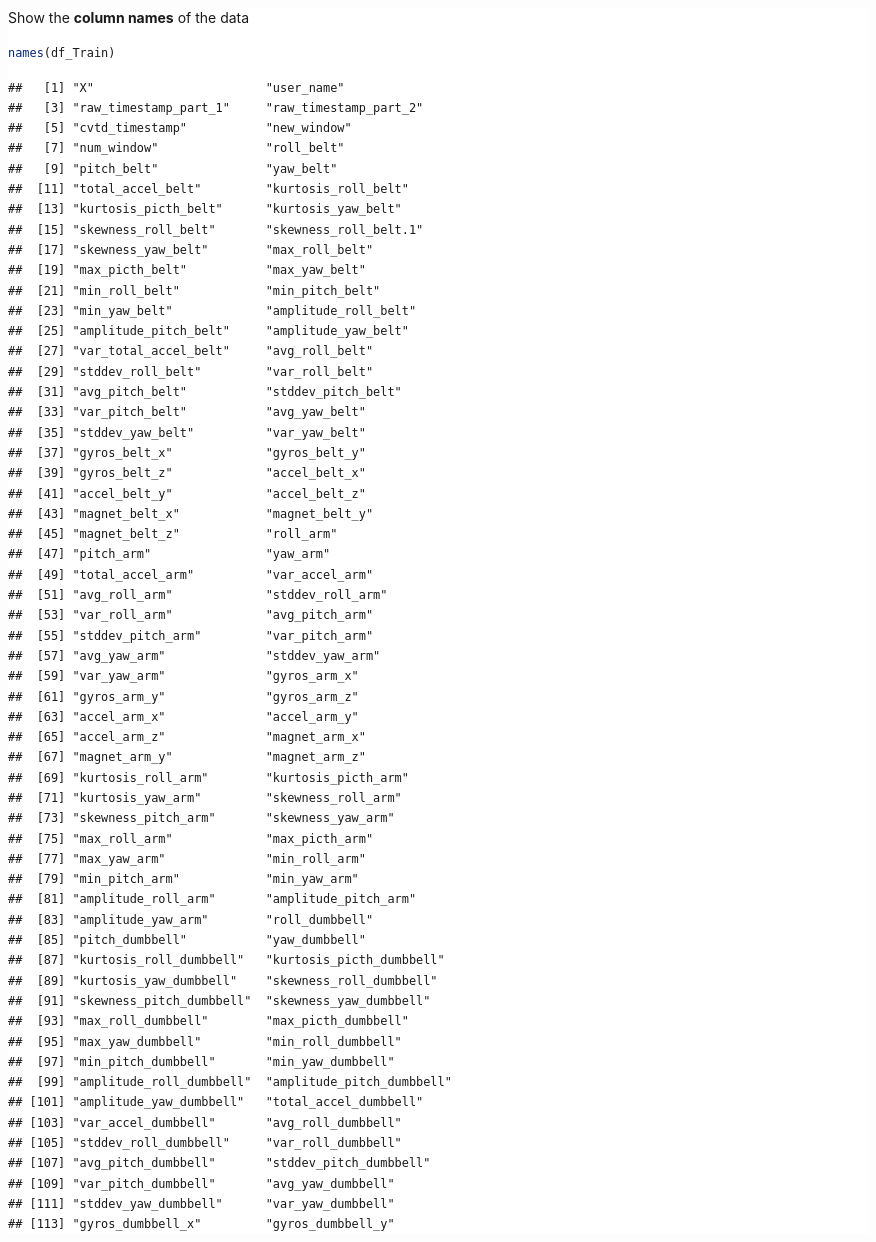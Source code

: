 
Show the **column names** of the data

```r
names(df_Train)
```

```
##   [1] "X"                        "user_name"               
##   [3] "raw_timestamp_part_1"     "raw_timestamp_part_2"    
##   [5] "cvtd_timestamp"           "new_window"              
##   [7] "num_window"               "roll_belt"               
##   [9] "pitch_belt"               "yaw_belt"                
##  [11] "total_accel_belt"         "kurtosis_roll_belt"      
##  [13] "kurtosis_picth_belt"      "kurtosis_yaw_belt"       
##  [15] "skewness_roll_belt"       "skewness_roll_belt.1"    
##  [17] "skewness_yaw_belt"        "max_roll_belt"           
##  [19] "max_picth_belt"           "max_yaw_belt"            
##  [21] "min_roll_belt"            "min_pitch_belt"          
##  [23] "min_yaw_belt"             "amplitude_roll_belt"     
##  [25] "amplitude_pitch_belt"     "amplitude_yaw_belt"      
##  [27] "var_total_accel_belt"     "avg_roll_belt"           
##  [29] "stddev_roll_belt"         "var_roll_belt"           
##  [31] "avg_pitch_belt"           "stddev_pitch_belt"       
##  [33] "var_pitch_belt"           "avg_yaw_belt"            
##  [35] "stddev_yaw_belt"          "var_yaw_belt"            
##  [37] "gyros_belt_x"             "gyros_belt_y"            
##  [39] "gyros_belt_z"             "accel_belt_x"            
##  [41] "accel_belt_y"             "accel_belt_z"            
##  [43] "magnet_belt_x"            "magnet_belt_y"           
##  [45] "magnet_belt_z"            "roll_arm"                
##  [47] "pitch_arm"                "yaw_arm"                 
##  [49] "total_accel_arm"          "var_accel_arm"           
##  [51] "avg_roll_arm"             "stddev_roll_arm"         
##  [53] "var_roll_arm"             "avg_pitch_arm"           
##  [55] "stddev_pitch_arm"         "var_pitch_arm"           
##  [57] "avg_yaw_arm"              "stddev_yaw_arm"          
##  [59] "var_yaw_arm"              "gyros_arm_x"             
##  [61] "gyros_arm_y"              "gyros_arm_z"             
##  [63] "accel_arm_x"              "accel_arm_y"             
##  [65] "accel_arm_z"              "magnet_arm_x"            
##  [67] "magnet_arm_y"             "magnet_arm_z"            
##  [69] "kurtosis_roll_arm"        "kurtosis_picth_arm"      
##  [71] "kurtosis_yaw_arm"         "skewness_roll_arm"       
##  [73] "skewness_pitch_arm"       "skewness_yaw_arm"        
##  [75] "max_roll_arm"             "max_picth_arm"           
##  [77] "max_yaw_arm"              "min_roll_arm"            
##  [79] "min_pitch_arm"            "min_yaw_arm"             
##  [81] "amplitude_roll_arm"       "amplitude_pitch_arm"     
##  [83] "amplitude_yaw_arm"        "roll_dumbbell"           
##  [85] "pitch_dumbbell"           "yaw_dumbbell"            
##  [87] "kurtosis_roll_dumbbell"   "kurtosis_picth_dumbbell" 
##  [89] "kurtosis_yaw_dumbbell"    "skewness_roll_dumbbell"  
##  [91] "skewness_pitch_dumbbell"  "skewness_yaw_dumbbell"   
##  [93] "max_roll_dumbbell"        "max_picth_dumbbell"      
##  [95] "max_yaw_dumbbell"         "min_roll_dumbbell"       
##  [97] "min_pitch_dumbbell"       "min_yaw_dumbbell"        
##  [99] "amplitude_roll_dumbbell"  "amplitude_pitch_dumbbell"
## [101] "amplitude_yaw_dumbbell"   "total_accel_dumbbell"    
## [103] "var_accel_dumbbell"       "avg_roll_dumbbell"       
## [105] "stddev_roll_dumbbell"     "var_roll_dumbbell"       
## [107] "avg_pitch_dumbbell"       "stddev_pitch_dumbbell"   
## [109] "var_pitch_dumbbell"       "avg_yaw_dumbbell"        
## [111] "stddev_yaw_dumbbell"      "var_yaw_dumbbell"        
## [113] "gyros_dumbbell_x"         "gyros_dumbbell_y"        
```